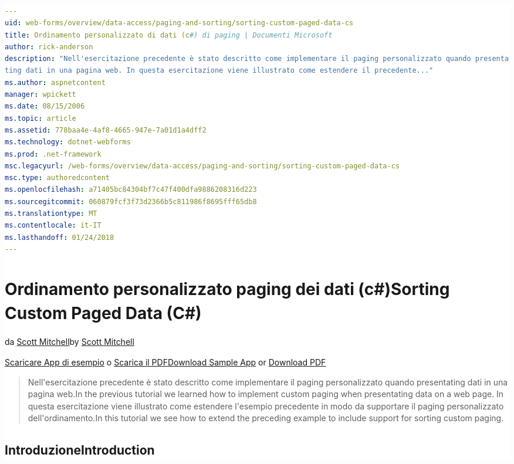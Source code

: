 ```yaml
---
uid: web-forms/overview/data-access/paging-and-sorting/sorting-custom-paged-data-cs
title: Ordinamento personalizzato di dati (c#) di paging | Documenti Microsoft
author: rick-anderson
description: "Nell'esercitazione precedente è stato descritto come implementare il paging personalizzato quando presentating dati in una pagina web. In questa esercitazione viene illustrato come estendere il precedente..."
ms.author: aspnetcontent
manager: wpickett
ms.date: 08/15/2006
ms.topic: article
ms.assetid: 778baa4e-4af8-4665-947e-7a01d1a4dff2
ms.technology: dotnet-webforms
ms.prod: .net-framework
msc.legacyurl: /web-forms/overview/data-access/paging-and-sorting/sorting-custom-paged-data-cs
msc.type: authoredcontent
ms.openlocfilehash: a71405bc84304bf7c47f400dfa9886208316d223
ms.sourcegitcommit: 060879fcf3f73d2366b5c811986f8695fff65db8
ms.translationtype: MT
ms.contentlocale: it-IT
ms.lasthandoff: 01/24/2018
---
```

<a name="sorting-custom-paged-data-c"></a><span data-ttu-id="2b738-104">Ordinamento personalizzato paging dei dati (c#)</span><span class="sxs-lookup"><span data-stu-id="2b738-104">Sorting Custom Paged Data (C#)</span></span>
====================
<span data-ttu-id="2b738-105">da [Scott Mitchell](https://twitter.com/ScottOnWriting)</span><span class="sxs-lookup"><span data-stu-id="2b738-105">by [Scott Mitchell](https://twitter.com/ScottOnWriting)</span></span>

<span data-ttu-id="2b738-106">[Scaricare App di esempio](http://download.microsoft.com/download/9/c/1/9c1d03ee-29ba-4d58-aa1a-f201dcc822ea/ASPNET_Data_Tutorial_26_CS.exe) o [Scarica il PDF](sorting-custom-paged-data-cs/_static/datatutorial26cs1.pdf)</span><span class="sxs-lookup"><span data-stu-id="2b738-106">[Download Sample App](http://download.microsoft.com/download/9/c/1/9c1d03ee-29ba-4d58-aa1a-f201dcc822ea/ASPNET_Data_Tutorial_26_CS.exe) or [Download PDF](sorting-custom-paged-data-cs/_static/datatutorial26cs1.pdf)</span></span>

> <span data-ttu-id="2b738-107">Nell'esercitazione precedente è stato descritto come implementare il paging personalizzato quando presentating dati in una pagina web.</span><span class="sxs-lookup"><span data-stu-id="2b738-107">In the previous tutorial we learned how to implement custom paging when presentating data on a web page.</span></span> <span data-ttu-id="2b738-108">In questa esercitazione viene illustrato come estendere l'esempio precedente in modo da supportare il paging personalizzato dell'ordinamento.</span><span class="sxs-lookup"><span data-stu-id="2b738-108">In this tutorial we see how to extend the preceding example to include support for sorting custom paging.</span></span>


## <a name="introduction"></a><span data-ttu-id="2b738-109">Introduzione</span><span class="sxs-lookup"><span data-stu-id="2b738-109">Introduction</span></span>
